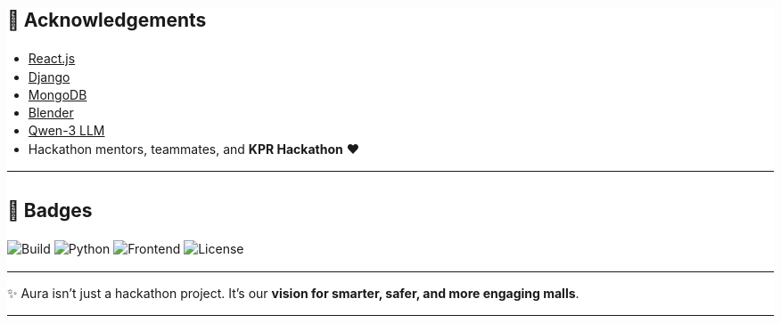 ## 🙌 Acknowledgements

* [React.js](https://react.dev/)
* [Django](https://www.djangoproject.com/)
* [MongoDB](https://www.mongodb.com/)
* [Blender](https://www.blender.org/)
* [Qwen-3 LLM](https://huggingface.co/)
* Hackathon mentors, teammates, and **KPR Hackathon** ❤️

---

## 🏅 Badges

![Build](https://img.shields.io/badge/build-passing-brightgreen)
![Python](https://img.shields.io/badge/python-3.8+-blue)
![Frontend](https://img.shields.io/badge/frontend-react-orange)
![License](https://img.shields.io/badge/license-MIT-green)

---

✨ Aura isn’t just a hackathon project. It’s our **vision for smarter, safer, and more engaging malls**.

---